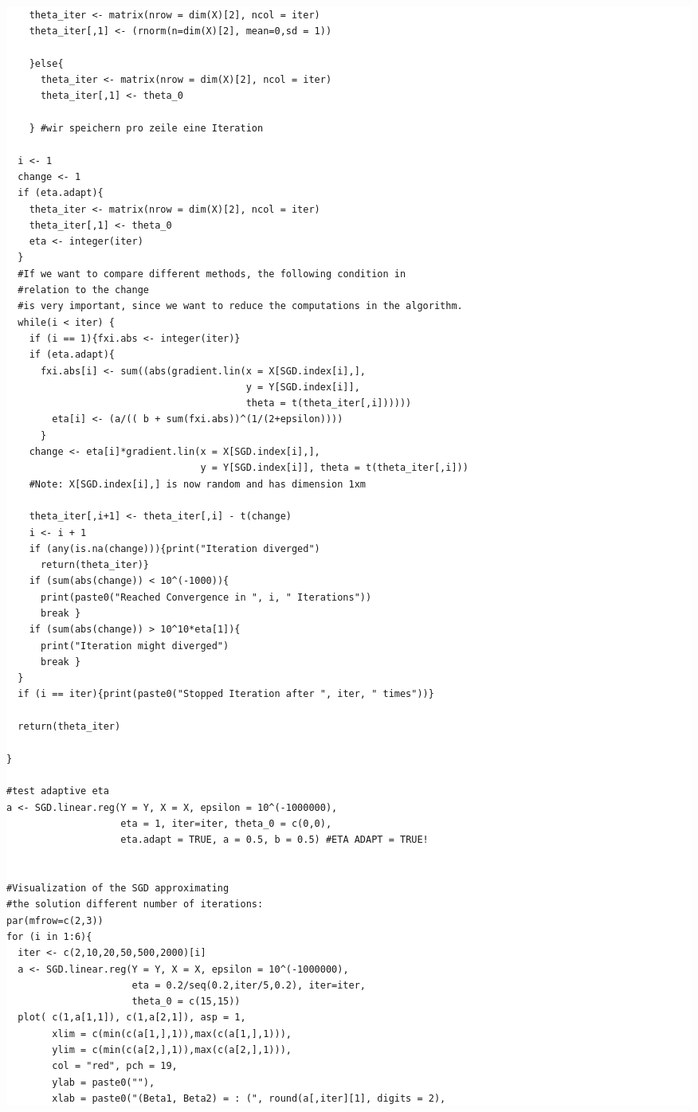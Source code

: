         theta_iter <- matrix(nrow = dim(X)[2], ncol = iter)
        theta_iter[,1] <- (rnorm(n=dim(X)[2], mean=0,sd = 1))
        
        }else{
          theta_iter <- matrix(nrow = dim(X)[2], ncol = iter)
          theta_iter[,1] <- theta_0
          
        } #wir speichern pro zeile eine Iteration
      
      i <- 1
      change <- 1
      if (eta.adapt){
        theta_iter <- matrix(nrow = dim(X)[2], ncol = iter)
        theta_iter[,1] <- theta_0
        eta <- integer(iter)
      }
      #If we want to compare different methods, the following condition in 
      #relation to the change 
      #is very important, since we want to reduce the computations in the algorithm. 
      while(i < iter) {
        if (i == 1){fxi.abs <- integer(iter)}
        if (eta.adapt){
          fxi.abs[i] <- sum((abs(gradient.lin(x = X[SGD.index[i],],
                                              y = Y[SGD.index[i]],
                                              theta = t(theta_iter[,i])))))
            eta[i] <- (a/(( b + sum(fxi.abs))^(1/(2+epsilon))))
          }
        change <- eta[i]*gradient.lin(x = X[SGD.index[i],], 
                                      y = Y[SGD.index[i]], theta = t(theta_iter[,i])) 
        #Note: X[SGD.index[i],] is now random and has dimension 1xm
        
        theta_iter[,i+1] <- theta_iter[,i] - t(change)
        i <- i + 1
        if (any(is.na(change))){print("Iteration diverged")
          return(theta_iter)}
        if (sum(abs(change)) < 10^(-1000)){
          print(paste0("Reached Convergence in ", i, " Iterations"))
          break }
        if (sum(abs(change)) > 10^10*eta[1]){
          print("Iteration might diverged")
          break }
      }
      if (i == iter){print(paste0("Stopped Iteration after ", iter, " times"))}
      
      return(theta_iter)
      
    }

    #test adaptive eta
    a <- SGD.linear.reg(Y = Y, X = X, epsilon = 10^(-1000000),
                        eta = 1, iter=iter, theta_0 = c(0,0),
                        eta.adapt = TRUE, a = 0.5, b = 0.5) #ETA ADAPT = TRUE!


    #Visualization of the SGD approximating 
    #the solution different number of iterations:
    par(mfrow=c(2,3))
    for (i in 1:6){
      iter <- c(2,10,20,50,500,2000)[i]
      a <- SGD.linear.reg(Y = Y, X = X, epsilon = 10^(-1000000), 
                          eta = 0.2/seq(0.2,iter/5,0.2), iter=iter,
                          theta_0 = c(15,15))
      plot( c(1,a[1,1]), c(1,a[2,1]), asp = 1,
            xlim = c(min(c(a[1,],1)),max(c(a[1,],1))), 
            ylim = c(min(c(a[2,],1)),max(c(a[2,],1))), 
            col = "red", pch = 19,
            ylab = paste0(""), 
            xlab = paste0("(Beta1, Beta2) = : (", round(a[,iter][1], digits = 2),